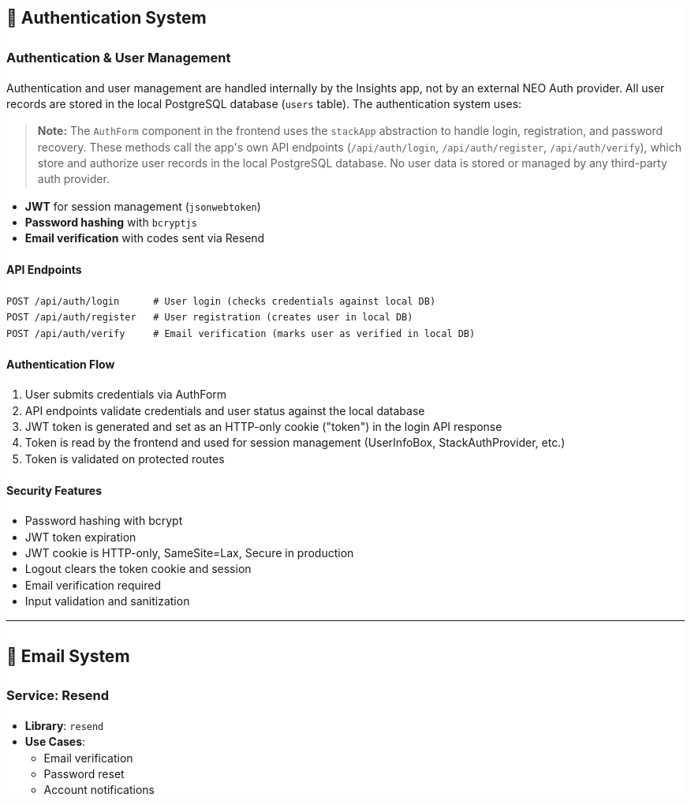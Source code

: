 
## 🔐 **Authentication System**

### **Authentication & User Management**
Authentication and user management are handled internally by the Insights app, not by an external NEO Auth provider. All user records are stored in the local PostgreSQL database (`users` table). The authentication system uses:

> **Note:**
> The `AuthForm` component in the frontend uses the `stackApp` abstraction to handle login, registration, and password recovery. These methods call the app's own API endpoints (`/api/auth/login`, `/api/auth/register`, `/api/auth/verify`), which store and authorize user records in the local PostgreSQL database. No user data is stored or managed by any third-party auth provider.

- **JWT** for session management (`jsonwebtoken`)
- **Password hashing** with `bcryptjs`
- **Email verification** with codes sent via Resend

#### **API Endpoints**
```
POST /api/auth/login      # User login (checks credentials against local DB)
POST /api/auth/register   # User registration (creates user in local DB)
POST /api/auth/verify     # Email verification (marks user as verified in local DB)
```

#### **Authentication Flow**
1. User submits credentials via AuthForm
2. API endpoints validate credentials and user status against the local database
3. JWT token is generated and set as an HTTP-only cookie ("token") in the login API response
4. Token is read by the frontend and used for session management (UserInfoBox, StackAuthProvider, etc.)
5. Token is validated on protected routes

#### **Security Features**
- Password hashing with bcrypt
- JWT token expiration
- JWT cookie is HTTP-only, SameSite=Lax, Secure in production
- Logout clears the token cookie and session
- Email verification required
- Input validation and sanitization

---

## 📧 **Email System**

### **Service**: Resend
- **Library**: `resend`
- **Use Cases**: 
  - Email verification
  - Password reset
  - Account notifications
